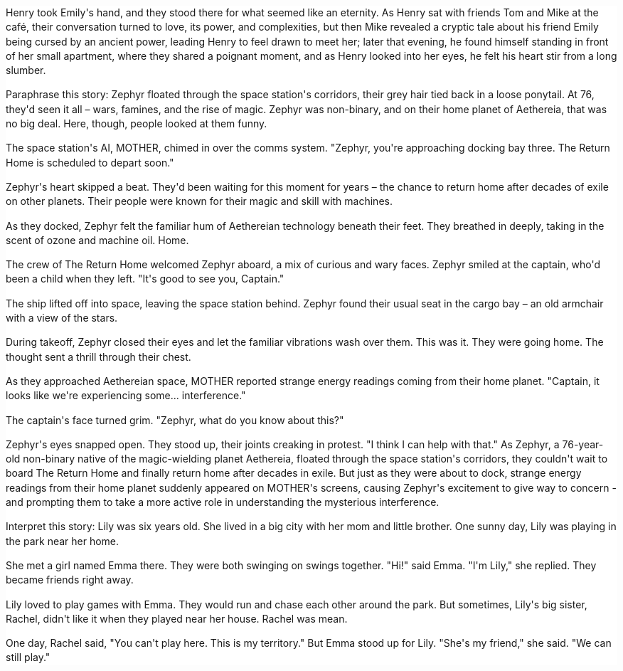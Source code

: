 Henry took Emily's hand, and they stood there for what seemed like an eternity.
<start>As Henry sat with friends Tom and Mike at the café, their conversation turned to love, its power, and complexities, but then Mike revealed a cryptic tale about his friend Emily being cursed by an ancient power, leading Henry to feel drawn to meet her; later that evening, he found himself standing in front of her small apartment, where they shared a poignant moment, and as Henry looked into her eyes, he felt his heart stir from a long slumber.
<end>

Paraphrase this story:
Zephyr floated through the space station's corridors, their grey hair tied back in a loose ponytail. At 76, they'd seen it all – wars, famines, and the rise of magic. Zephyr was non-binary, and on their home planet of Aethereia, that was no big deal. Here, though, people looked at them funny.

The space station's AI, MOTHER, chimed in over the comms system. "Zephyr, you're approaching docking bay three. The Return Home is scheduled to depart soon."

Zephyr's heart skipped a beat. They'd been waiting for this moment for years – the chance to return home after decades of exile on other planets. Their people were known for their magic and skill with machines.

As they docked, Zephyr felt the familiar hum of Aethereian technology beneath their feet. They breathed in deeply, taking in the scent of ozone and machine oil. Home.

The crew of The Return Home welcomed Zephyr aboard, a mix of curious and wary faces. Zephyr smiled at the captain, who'd been a child when they left. "It's good to see you, Captain."

The ship lifted off into space, leaving the space station behind. Zephyr found their usual seat in the cargo bay – an old armchair with a view of the stars.

During takeoff, Zephyr closed their eyes and let the familiar vibrations wash over them. This was it. They were going home. The thought sent a thrill through their chest.

As they approached Aethereian space, MOTHER reported strange energy readings coming from their home planet. "Captain, it looks like we're experiencing some... interference."

The captain's face turned grim. "Zephyr, what do you know about this?"

Zephyr's eyes snapped open. They stood up, their joints creaking in protest. "I think I can help with that."
<start>As Zephyr, a 76-year-old non-binary native of the magic-wielding planet Aethereia, floated through the space station's corridors, they couldn't wait to board The Return Home and finally return home after decades in exile. But just as they were about to dock, strange energy readings from their home planet suddenly appeared on MOTHER's screens, causing Zephyr's excitement to give way to concern - and prompting them to take a more active role in understanding the mysterious interference.
<end>

Interpret this story:
Lily was six years old. She lived in a big city with her mom and little brother. One sunny day, Lily was playing in the park near her home.

She met a girl named Emma there. They were both swinging on swings together. "Hi!" said Emma. "I'm Lily," she replied. They became friends right away.

Lily loved to play games with Emma. They would run and chase each other around the park. But sometimes, Lily's big sister, Rachel, didn't like it when they played near her house. Rachel was mean.

One day, Rachel said, "You can't play here. This is my territory." But Emma stood up for Lily. "She's my friend," she said. "We can still play."
